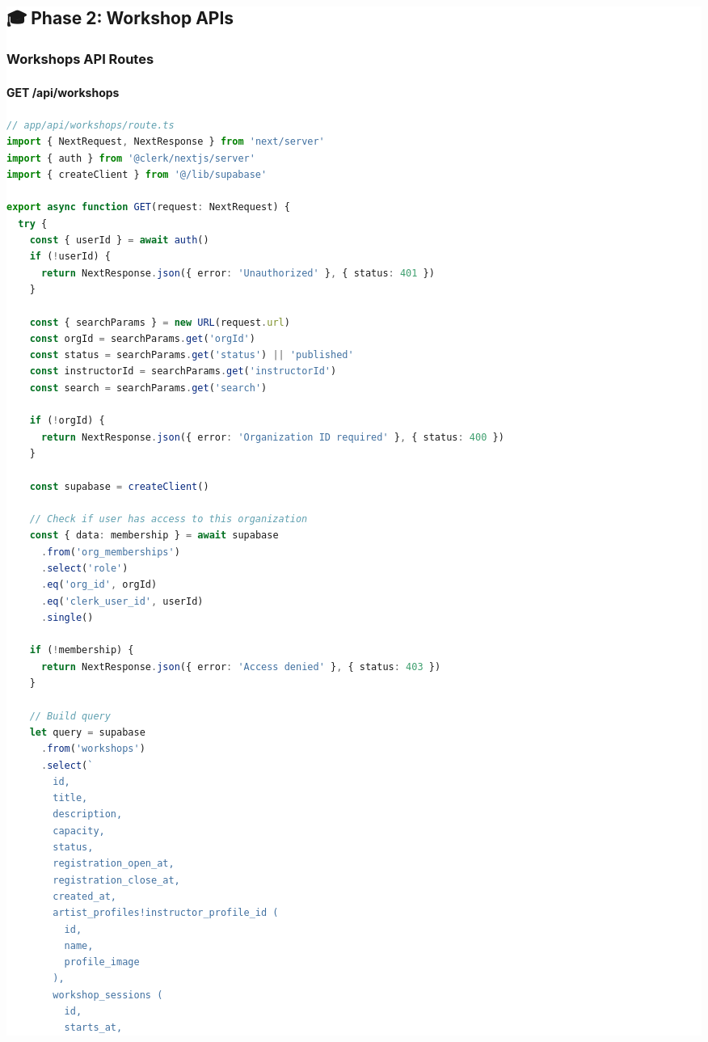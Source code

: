 ## 🎓 **Phase 2: Workshop APIs**

### **Workshops API Routes**

#### **GET /api/workshops**
```typescript
// app/api/workshops/route.ts
import { NextRequest, NextResponse } from 'next/server'
import { auth } from '@clerk/nextjs/server'
import { createClient } from '@/lib/supabase'

export async function GET(request: NextRequest) {
  try {
    const { userId } = await auth()
    if (!userId) {
      return NextResponse.json({ error: 'Unauthorized' }, { status: 401 })
    }

    const { searchParams } = new URL(request.url)
    const orgId = searchParams.get('orgId')
    const status = searchParams.get('status') || 'published'
    const instructorId = searchParams.get('instructorId')
    const search = searchParams.get('search')

    if (!orgId) {
      return NextResponse.json({ error: 'Organization ID required' }, { status: 400 })
    }

    const supabase = createClient()

    // Check if user has access to this organization
    const { data: membership } = await supabase
      .from('org_memberships')
      .select('role')
      .eq('org_id', orgId)
      .eq('clerk_user_id', userId)
      .single()

    if (!membership) {
      return NextResponse.json({ error: 'Access denied' }, { status: 403 })
    }

    // Build query
    let query = supabase
      .from('workshops')
      .select(`
        id,
        title,
        description,
        capacity,
        status,
        registration_open_at,
        registration_close_at,
        created_at,
        artist_profiles!instructor_profile_id (
          id,
          name,
          profile_image
        ),
        workshop_sessions (
          id,
          starts_at,
```